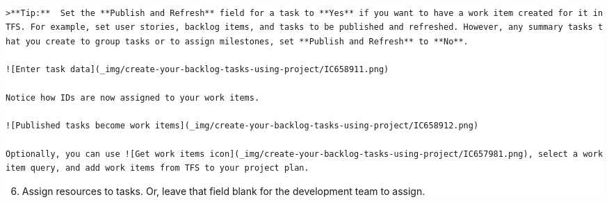     >**Tip:**  Set the **Publish and Refresh** field for a task to **Yes** if you want to have a work item created for it in TFS. For example, set user stories, backlog items, and tasks to be published and refreshed. However, any summary tasks that you create to group tasks or to assign milestones, set **Publish and Refresh** to **No**.

    ![Enter task data](_img/create-your-backlog-tasks-using-project/IC658911.png)

    Notice how IDs are now assigned to your work items.

    ![Published tasks become work items](_img/create-your-backlog-tasks-using-project/IC658912.png)

    Optionally, you can use ![Get work items icon](_img/create-your-backlog-tasks-using-project/IC657981.png), select a work item query, and add work items from TFS to your project plan.

6.  Assign resources to tasks. Or, leave that field blank for the development team to assign.
